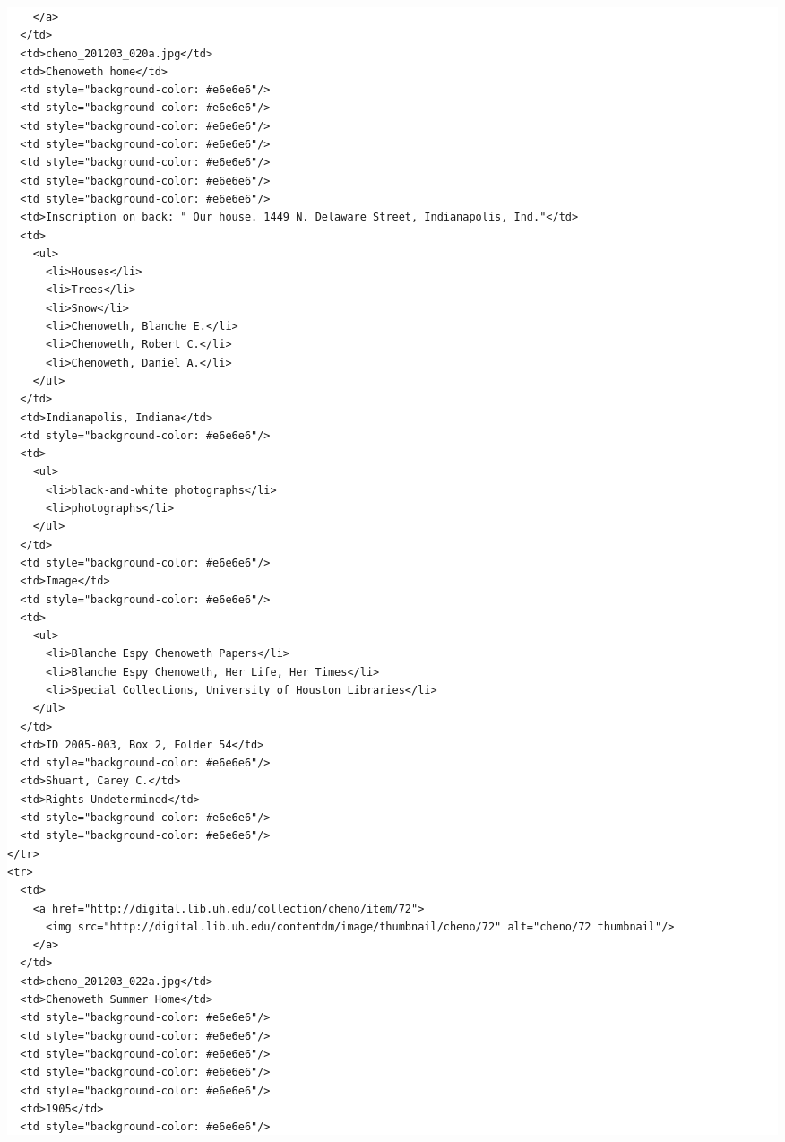         </a>
      </td>
      <td>cheno_201203_020a.jpg</td>
      <td>Chenoweth home</td>
      <td style="background-color: #e6e6e6"/>
      <td style="background-color: #e6e6e6"/>
      <td style="background-color: #e6e6e6"/>
      <td style="background-color: #e6e6e6"/>
      <td style="background-color: #e6e6e6"/>
      <td style="background-color: #e6e6e6"/>
      <td style="background-color: #e6e6e6"/>
      <td>Inscription on back: " Our house. 1449 N. Delaware Street, Indianapolis, Ind."</td>
      <td>
        <ul>
          <li>Houses</li>
          <li>Trees</li>
          <li>Snow</li>
          <li>Chenoweth, Blanche E.</li>
          <li>Chenoweth, Robert C.</li>
          <li>Chenoweth, Daniel A.</li>
        </ul>
      </td>
      <td>Indianapolis, Indiana</td>
      <td style="background-color: #e6e6e6"/>
      <td>
        <ul>
          <li>black-and-white photographs</li>
          <li>photographs</li>
        </ul>
      </td>
      <td style="background-color: #e6e6e6"/>
      <td>Image</td>
      <td style="background-color: #e6e6e6"/>
      <td>
        <ul>
          <li>Blanche Espy Chenoweth Papers</li>
          <li>Blanche Espy Chenoweth, Her Life, Her Times</li>
          <li>Special Collections, University of Houston Libraries</li>
        </ul>
      </td>
      <td>ID 2005-003, Box 2, Folder 54</td>
      <td style="background-color: #e6e6e6"/>
      <td>Shuart, Carey C.</td>
      <td>Rights Undetermined</td>
      <td style="background-color: #e6e6e6"/>
      <td style="background-color: #e6e6e6"/>
    </tr>
    <tr>
      <td>
        <a href="http://digital.lib.uh.edu/collection/cheno/item/72">
          <img src="http://digital.lib.uh.edu/contentdm/image/thumbnail/cheno/72" alt="cheno/72 thumbnail"/>
        </a>
      </td>
      <td>cheno_201203_022a.jpg</td>
      <td>Chenoweth Summer Home</td>
      <td style="background-color: #e6e6e6"/>
      <td style="background-color: #e6e6e6"/>
      <td style="background-color: #e6e6e6"/>
      <td style="background-color: #e6e6e6"/>
      <td style="background-color: #e6e6e6"/>
      <td>1905</td>
      <td style="background-color: #e6e6e6"/>